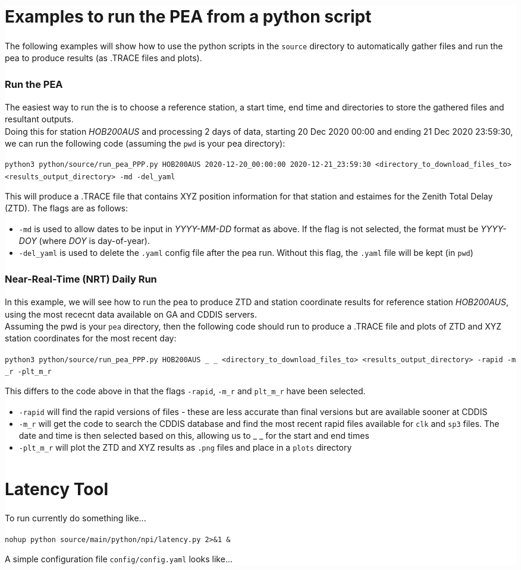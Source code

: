 # Examples to run the PEA from a python script
The following examples will show how to use the python scripts in the `source` directory to automatically gather files and run the pea to produce results (as .TRACE files and plots). 


### Run the PEA
The easiest way to run the is to choose a reference station, a start time, end time and directories to store the gathered files and resultant outputs.  
Doing this for station _HOB200AUS_ and processing 2 days of data, starting 20 Dec 2020 00:00 and ending 21 Dec 2020 23:59:30, we can run the following code (assuming the `pwd` is your pea directory):

`
python3 python/source/run_pea_PPP.py HOB200AUS 2020-12-20_00:00:00 2020-12-21_23:59:30 <directory_to_download_files_to> <results_output_directory> -md -del_yaml
`

This will produce a .TRACE file that contains XYZ position information for that station and estaimes for the Zenith Total Delay (ZTD).
The flags are as follows:  
- `-md` is used to allow dates to be input in _YYYY-MM-DD_ format as above. If the flag is not selected, the format must be _YYYY-DOY_ (where _DOY_ is day-of-year).  
- `-del_yaml` is used to delete the `.yaml` config file after the pea run. Without this flag, the `.yaml` file will be kept (in `pwd`)


### Near-Real-Time (NRT) Daily Run
In this example, we will see how to run the pea to produce ZTD and station coordinate results for reference station _HOB200AUS_, using the most rececnt data available on GA and CDDIS servers.  
Assuming the pwd is your `pea` directory, then the following code should run to produce a .TRACE file and plots of ZTD and XYZ station coordinates for the most recent day:

`
python3 python/source/run_pea_PPP.py HOB200AUS _ _ <directory_to_download_files_to> <results_output_directory> -rapid -m_r -plt_m_r
`

This differs to the code above in that the flags `-rapid`, `-m_r` and `plt_m_r` have been selected.  
- `-rapid` will find the rapid versions of files - these are less accurate than final versions but are available sooner at CDDIS  
- `-m_r` will get the code to search the CDDIS database and find the most recent rapid files available for `clk` and `sp3` files. The date and time is then selected based on this, allowing us to \_ \_ for the start and end times  
- `-plt_m_r` will plot the ZTD and XYZ results as `.png` files and place in a `plots` directory 


# Latency Tool

To run currently do something like... 

    nohup python source/main/python/npi/latency.py 2>&1 & 
  
A simple configuration file `config/config.yaml` looks like...
